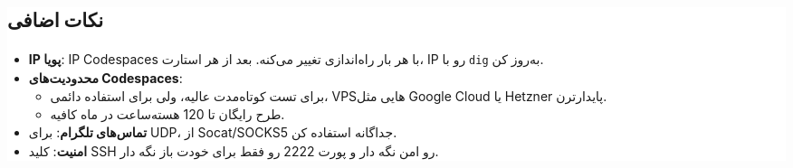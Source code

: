 ## نکات اضافی
- **IP پویا**: IP Codespaces با هر بار راه‌اندازی تغییر می‌کنه. بعد از هر استارت، IP رو با `dig` به‌روز کن.
- **محدودیت‌های Codespaces**:
  - برای تست کوتاه‌مدت عالیه، ولی برای استفاده دائمی، VPSهایی مثل Google Cloud یا Hetzner پایدارترن.
  - طرح رایگان تا 120 هسته‌ساعت در ماه کافیه.
- **تماس‌های تلگرام**: برای UDP، از Socat/SOCKS5 جداگانه استفاده کن.
- **امنیت**: کلید SSH رو امن نگه دار و پورت 2222 رو فقط برای خودت باز نگه دار.